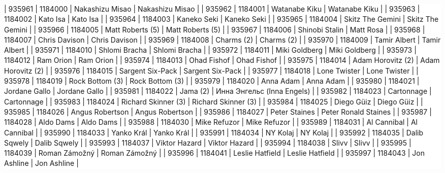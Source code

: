 | 935961 | 1184000 | Nakashizu Misao | Nakashizu Misao |
| 935962 | 1184001 | Watanabe Kiku | Watanabe Kiku |
| 935963 | 1184002 | Kato Isa | Kato Isa |
| 935964 | 1184003 | Kaneko Seki | Kaneko Seki |
| 935965 | 1184004 | Skitz The Gemini | Skitz The Gemini |
| 935966 | 1184005 | Matt Roberts (5) | Matt Roberts (5) |
| 935967 | 1184006 | Shinobi Stalin | Matt Rosa |
| 935968 | 1184007 | Chris Davison | Chris Davison |
| 935969 | 1184008 | Charms (2) | Charms (2) |
| 935970 | 1184009 | Tamir Albert | Tamir Albert |
| 935971 | 1184010 | Shlomi Bracha | Shlomi Bracha |
| 935972 | 1184011 | Miki Goldberg | Miki Goldberg |
| 935973 | 1184012 | Ram Orion | Ram Orion |
| 935974 | 1184013 | Ohad Fishof | Ohad Fishof |
| 935975 | 1184014 | Adam Horovitz (2) | Adam Horovitz (2) |
| 935976 | 1184015 | Sargent Six-Pack | Sargent Six-Pack |
| 935977 | 1184018 | Lone Twister | Lone Twister |
| 935978 | 1184019 | Rock Bottom (3) | Rock Bottom (3) |
| 935979 | 1184020 | Anna Adam | Anna Adam |
| 935980 | 1184021 | Jordane Gallo | Jordane Gallo |
| 935981 | 1184022 | Jama (2) | Инна Энгельс (Inna Engels) |
| 935982 | 1184023 | Cartonnage | Cartonnage |
| 935983 | 1184024 | Richard Skinner (3) | Richard Skinner (3) |
| 935984 | 1184025 | Diego Güiz | Diego Güiz |
| 935985 | 1184026 | Angus Robertson | Angus Robertson |
| 935986 | 1184027 | Peter Staines | Peter Ronald Staines |
| 935987 | 1184028 | Aldo Dams | Aldo Dams |
| 935988 | 1184030 | Mike Refuzor | Mike Refuzor |
| 935989 | 1184031 | Al Cannibal | Al Cannibal |
| 935990 | 1184033 | Yanko Král | Yanko Král |
| 935991 | 1184034 | NY Kolaj | NY Kolaj |
| 935992 | 1184035 | Dalib Sqwely | Dalib Sqwely |
| 935993 | 1184037 | Viktor Hazard | Viktor Hazard |
| 935994 | 1184038 | Slivv | Slivv |
| 935995 | 1184039 | Roman Zámožný | Roman Zámožný |
| 935996 | 1184041 | Leslie Hatfield | Leslie Hatfield |
| 935997 | 1184043 | Jon Ashline | Jon Ashline |